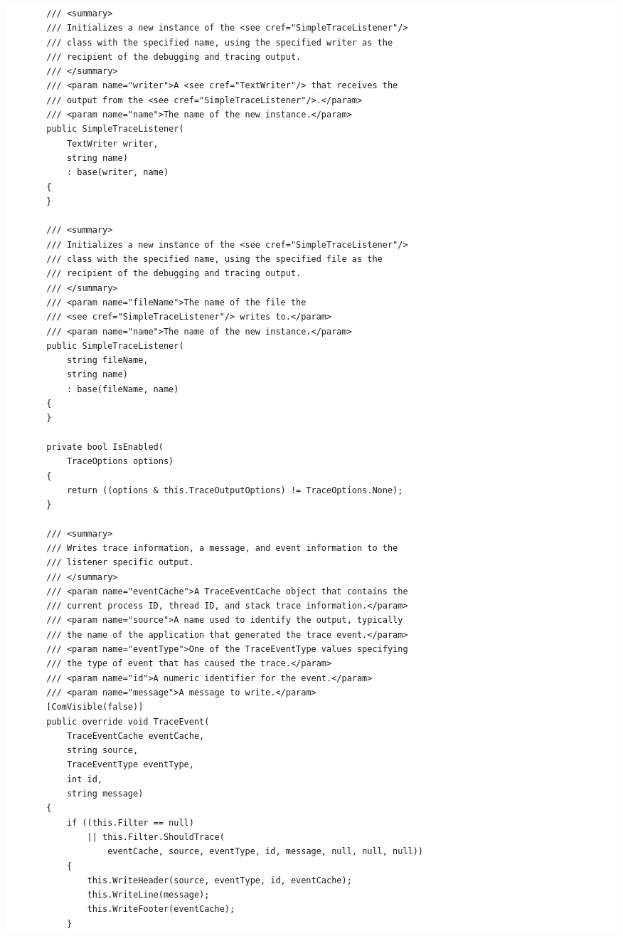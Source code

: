             /// <summary>
            /// Initializes a new instance of the <see cref="SimpleTraceListener"/>
            /// class with the specified name, using the specified writer as the
            /// recipient of the debugging and tracing output.
            /// </summary>
            /// <param name="writer">A <see cref="TextWriter"/> that receives the
            /// output from the <see cref="SimpleTraceListener"/>.</param>
            /// <param name="name">The name of the new instance.</param>
            public SimpleTraceListener(
                TextWriter writer,
                string name)
                : base(writer, name)
            {
            }
    
            /// <summary>
            /// Initializes a new instance of the <see cref="SimpleTraceListener"/>
            /// class with the specified name, using the specified file as the
            /// recipient of the debugging and tracing output.
            /// </summary>
            /// <param name="fileName">The name of the file the
            /// <see cref="SimpleTraceListener"/> writes to.</param>
            /// <param name="name">The name of the new instance.</param>
            public SimpleTraceListener(
                string fileName,
                string name)
                : base(fileName, name)
            {
            }
    
            private bool IsEnabled(
                TraceOptions options)
            {
                return ((options & this.TraceOutputOptions) != TraceOptions.None);
            }
    
            /// <summary>
            /// Writes trace information, a message, and event information to the
            /// listener specific output.
            /// </summary>
            /// <param name="eventCache">A TraceEventCache object that contains the
            /// current process ID, thread ID, and stack trace information.</param>
            /// <param name="source">A name used to identify the output, typically
            /// the name of the application that generated the trace event.</param>
            /// <param name="eventType">One of the TraceEventType values specifying
            /// the type of event that has caused the trace.</param>
            /// <param name="id">A numeric identifier for the event.</param>
            /// <param name="message">A message to write.</param>
            [ComVisible(false)]
            public override void TraceEvent(
                TraceEventCache eventCache,
                string source,
                TraceEventType eventType,
                int id,
                string message)
            {
                if ((this.Filter == null)
                    || this.Filter.ShouldTrace(
                        eventCache, source, eventType, id, message, null, null, null))
                {
                    this.WriteHeader(source, eventType, id, eventCache);
                    this.WriteLine(message);
                    this.WriteFooter(eventCache);
                }